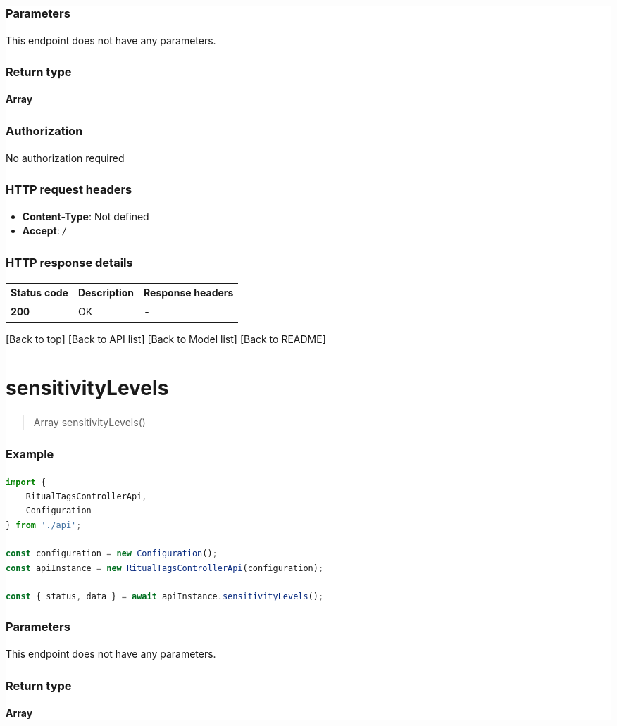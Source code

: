 ### Parameters
This endpoint does not have any parameters.


### Return type

**Array<string>**

### Authorization

No authorization required

### HTTP request headers

 - **Content-Type**: Not defined
 - **Accept**: */*


### HTTP response details
| Status code | Description | Response headers |
|-------------|-------------|------------------|
|**200** | OK |  -  |

[[Back to top]](#) [[Back to API list]](../README.md#documentation-for-api-endpoints) [[Back to Model list]](../README.md#documentation-for-models) [[Back to README]](../README.md)

# **sensitivityLevels**
> Array<string> sensitivityLevels()


### Example

```typescript
import {
    RitualTagsControllerApi,
    Configuration
} from './api';

const configuration = new Configuration();
const apiInstance = new RitualTagsControllerApi(configuration);

const { status, data } = await apiInstance.sensitivityLevels();
```

### Parameters
This endpoint does not have any parameters.


### Return type

**Array<string>**
